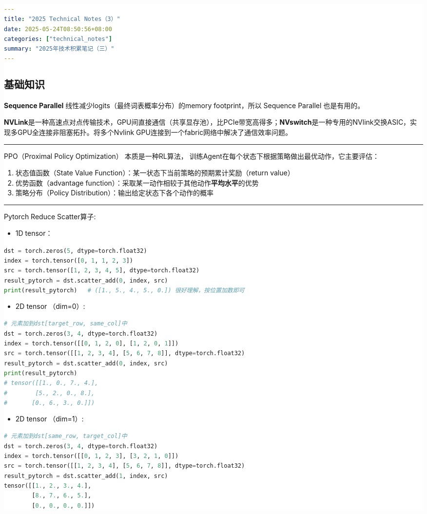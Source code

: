 ```yaml
---
title: "2025 Technical Notes（3）"
date: 2025-05-24T08:50:56+08:00
categories: ["technical_notes"]
summary: "2025年技术积累笔记（三）"
---
```


## 基础知识

**Sequence Parallel** 线性减少logits（最终词表概率分布）的memory footprint，所以 Sequence Parallel 也是有用的。

**NVLink**是一种高速点对点传输技术，GPU间直接通信（共享显存池），比PCIe带宽高得多；**NVswitch**是一种专用的NVlink交换ASIC，实现多GPU全连接非阻塞拓扑。将多个Nvlink GPU连接到一个fabric网络中解决了通信效率问题。

---

PPO（Proximal Policy Optimization） 本质是一种RL算法， 训练Agent在每个状态下根据策略做出最优动作，它主要评估：

1. 状态值函数（State Value Function）：某一状态下当前策略的预期累计奖励（return value）
2. 优势函数（advantage function）：采取某一动作相较于其他动作**平均水平**的优势
3. 策略分布（Policy Distribution）：输出给定状态下各个动作的概率

---

Pytorch Reduce Scatter算子:

- 1D tensor：

```py
dst = torch.zeros(5, dtype=torch.float32)
index = torch.tensor([0, 1, 1, 2, 3])
src = torch.tensor([1, 2, 3, 4, 5], dtype=torch.float32)
result_pytorch = dst.scatter_add(0, index, src)
print(result_pytorch)   # ([1., 5., 4., 5., 0.]) 很好理解，按位置加数即可
```

- 2D tensor （dim=0）:

```py
# 元素加到dst[target_row, same_col]中
dst = torch.zeros(3, 4, dtype=torch.float32)
index = torch.tensor([[0, 1, 2, 0], [1, 2, 0, 1]])
src = torch.tensor([[1, 2, 3, 4], [5, 6, 7, 8]], dtype=torch.float32)
result_pytorch = dst.scatter_add(0, index, src)
print(result_pytorch)
# tensor([[1., 0., 7., 4.],
#        [5., 2., 0., 8.],
#       [0., 6., 3., 0.]])
```

- 2D tensor （dim=1）:

```py
# 元素加到dst[same_row, target_col]中
dst = torch.zeros(3, 4, dtype=torch.float32)
index = torch.tensor([[0, 1, 2, 3], [3, 2, 1, 0]])
src = torch.tensor([[1, 2, 3, 4], [5, 6, 7, 8]], dtype=torch.float32)
result_pytorch = dst.scatter_add(1, index, src)
tensor([[1., 2., 3., 4.],
        [8., 7., 6., 5.],
        [0., 0., 0., 0.]])
```
